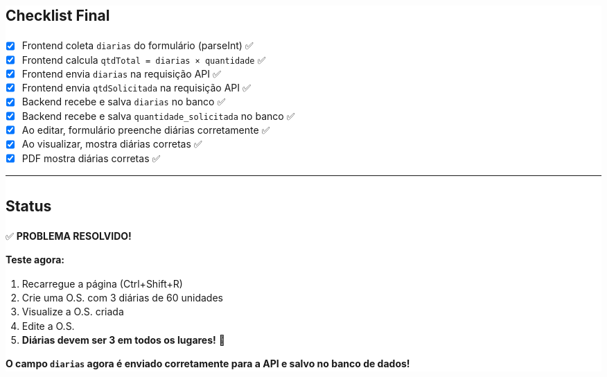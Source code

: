 
## Checklist Final

- [x] Frontend coleta `diarias` do formulário (parseInt) ✅
- [x] Frontend calcula `qtdTotal = diarias × quantidade` ✅
- [x] Frontend envia `diarias` na requisição API ✅
- [x] Frontend envia `qtdSolicitada` na requisição API ✅
- [x] Backend recebe e salva `diarias` no banco ✅
- [x] Backend recebe e salva `quantidade_solicitada` no banco ✅
- [x] Ao editar, formulário preenche diárias corretamente ✅
- [x] Ao visualizar, mostra diárias corretas ✅
- [x] PDF mostra diárias corretas ✅

---

## Status

✅ **PROBLEMA RESOLVIDO!**

**Teste agora:**
1. Recarregue a página (Ctrl+Shift+R)
2. Crie uma O.S. com 3 diárias de 60 unidades
3. Visualize a O.S. criada
4. Edite a O.S.
5. **Diárias devem ser 3 em todos os lugares!** 🎉

**O campo `diarias` agora é enviado corretamente para a API e salvo no banco de dados!**
